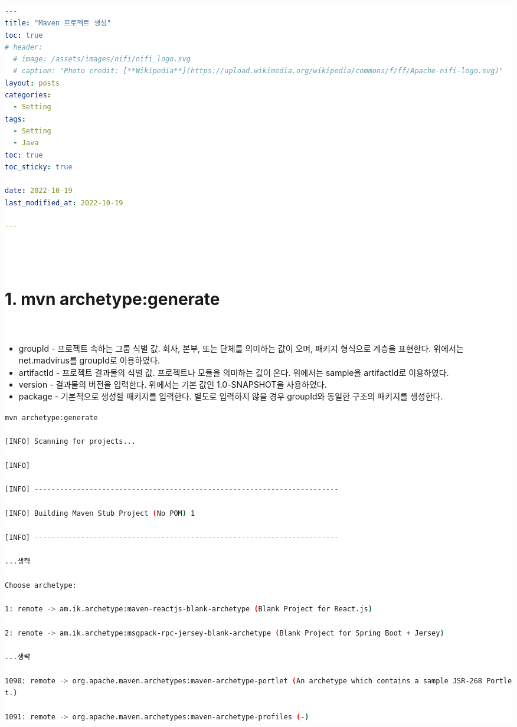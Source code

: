 ```yaml
---
title: "Maven 프로젝트 생성"
toc: true
# header:
  # image: /assets/images/nifi/nifi_logo.svg
  # caption: "Photo credit: [**Wikipedia**](https://upload.wikimedia.org/wikipedia/commons/f/ff/Apache-nifi-logo.svg)"
layout: posts
categories:
  - Setting
tags:
  - Setting
  - Java
toc: true
toc_sticky: true

date: 2022-10-19
last_modified_at: 2022-10-19

---
```


<br><br>

# 1. mvn archetype:generate

<br>


* groupId - 프로젝트 속하는 그룹 식별 값. 회사, 본부, 또는 단체를 의미하는 값이 오며, 패키지 형식으로 계층을 표현한다. 위에서는 net.madvirus를 groupId로 이용하였다.
* artifactId - 프로젝트 결과물의 식별 값. 프로젝트나 모듈을 의미하는 값이 온다. 위에서는 sample을 artifactId로 이용하였다.
* version - 결과물의 버전을 입력한다. 위에서는 기본 값인 1.0-SNAPSHOT을 사용하였다.
* package - 기본적으로 생성할 패키지를 입력한다. 별도로 입력하지 않을 경우 groupId와 동일한 구조의 패키지를 생성한다.

```bash
mvn archetype:generate

[INFO] Scanning for projects...

[INFO] 

[INFO] ------------------------------------------------------------------------

[INFO] Building Maven Stub Project (No POM) 1

[INFO] ------------------------------------------------------------------------

...생략

Choose archetype:

1: remote -> am.ik.archetype:maven-reactjs-blank-archetype (Blank Project for React.js)

2: remote -> am.ik.archetype:msgpack-rpc-jersey-blank-archetype (Blank Project for Spring Boot + Jersey)

...생략

1090: remote -> org.apache.maven.archetypes:maven-archetype-portlet (An archetype which contains a sample JSR-268 Portlet.)

1091: remote -> org.apache.maven.archetypes:maven-archetype-profiles (-)

```